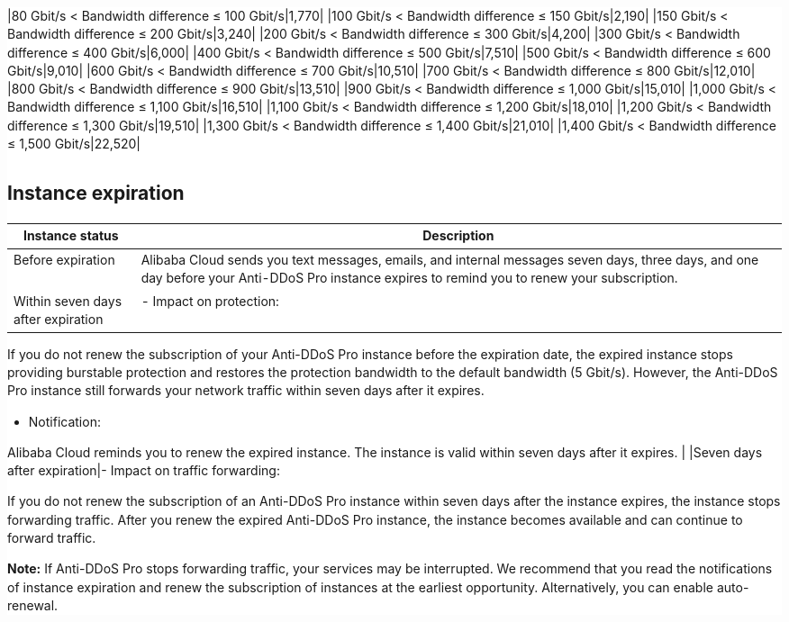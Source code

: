 |80 Gbit/s < Bandwidth difference ≤ 100 Gbit/s|1,770|
|100 Gbit/s < Bandwidth difference ≤ 150 Gbit/s|2,190|
|150 Gbit/s < Bandwidth difference ≤ 200 Gbit/s|3,240|
|200 Gbit/s < Bandwidth difference ≤ 300 Gbit/s|4,200|
|300 Gbit/s < Bandwidth difference ≤ 400 Gbit/s|6,000|
|400 Gbit/s < Bandwidth difference ≤ 500 Gbit/s|7,510|
|500 Gbit/s < Bandwidth difference ≤ 600 Gbit/s|9,010|
|600 Gbit/s < Bandwidth difference ≤ 700 Gbit/s|10,510|
|700 Gbit/s < Bandwidth difference ≤ 800 Gbit/s|12,010|
|800 Gbit/s < Bandwidth difference ≤ 900 Gbit/s|13,510|
|900 Gbit/s < Bandwidth difference ≤ 1,000 Gbit/s|15,010|
|1,000 Gbit/s < Bandwidth difference ≤ 1,100 Gbit/s|16,510|
|1,100 Gbit/s < Bandwidth difference ≤ 1,200 Gbit/s|18,010|
|1,200 Gbit/s < Bandwidth difference ≤ 1,300 Gbit/s|19,510|
|1,300 Gbit/s < Bandwidth difference ≤ 1,400 Gbit/s|21,010|
|1,400 Gbit/s < Bandwidth difference ≤ 1,500 Gbit/s|22,520|

## Instance expiration

|Instance status|Description|
|---------------|-----------|
|Before expiration|Alibaba Cloud sends you text messages, emails, and internal messages seven days, three days, and one day before your Anti-DDoS Pro instance expires to remind you to renew your subscription.|
|Within seven days after expiration|-   Impact on protection:

If you do not renew the subscription of your Anti-DDoS Pro instance before the expiration date, the expired instance stops providing burstable protection and restores the protection bandwidth to the default bandwidth \(5 Gbit/s\). However, the Anti-DDoS Pro instance still forwards your network traffic within seven days after it expires.

-   Notification:

Alibaba Cloud reminds you to renew the expired instance. The instance is valid within seven days after it expires. |
|Seven days after expiration|-   Impact on traffic forwarding:

If you do not renew the subscription of an Anti-DDoS Pro instance within seven days after the instance expires, the instance stops forwarding traffic. After you renew the expired Anti-DDoS Pro instance, the instance becomes available and can continue to forward traffic.

**Note:** If Anti-DDoS Pro stops forwarding traffic, your services may be interrupted. We recommend that you read the notifications of instance expiration and renew the subscription of instances at the earliest opportunity. Alternatively, you can enable auto-renewal.

